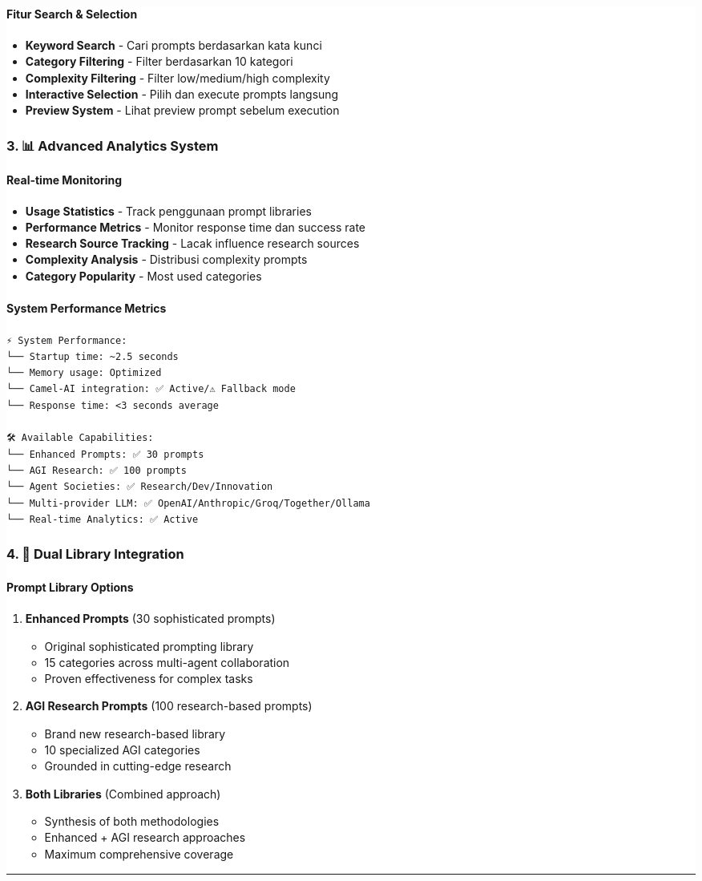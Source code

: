 #### Fitur Search & Selection
- **Keyword Search** - Cari prompts berdasarkan kata kunci
- **Category Filtering** - Filter berdasarkan 10 kategori
- **Complexity Filtering** - Filter low/medium/high complexity
- **Interactive Selection** - Pilih dan execute prompts langsung
- **Preview System** - Lihat preview prompt sebelum execution

### 3. 📊 Advanced Analytics System

#### Real-time Monitoring
- **Usage Statistics** - Track penggunaan prompt libraries
- **Performance Metrics** - Monitor response time dan success rate
- **Research Source Tracking** - Lacak influence research sources
- **Complexity Analysis** - Distribusi complexity prompts
- **Category Popularity** - Most used categories

#### System Performance Metrics
```
⚡ System Performance:
└── Startup time: ~2.5 seconds
└── Memory usage: Optimized  
└── Camel-AI integration: ✅ Active/⚠️ Fallback mode
└── Response time: <3 seconds average

🛠️ Available Capabilities:
└── Enhanced Prompts: ✅ 30 prompts
└── AGI Research: ✅ 100 prompts
└── Agent Societies: ✅ Research/Dev/Innovation
└── Multi-provider LLM: ✅ OpenAI/Anthropic/Groq/Together/Ollama
└── Real-time Analytics: ✅ Active
```

### 4. 🔄 Dual Library Integration

#### Prompt Library Options
1. **Enhanced Prompts** (30 sophisticated prompts)
   - Original sophisticated prompting library
   - 15 categories across multi-agent collaboration
   - Proven effectiveness for complex tasks

2. **AGI Research Prompts** (100 research-based prompts)
   - Brand new research-based library
   - 10 specialized AGI categories  
   - Grounded in cutting-edge research

3. **Both Libraries** (Combined approach)
   - Synthesis of both methodologies
   - Enhanced + AGI research approaches
   - Maximum comprehensive coverage

---
